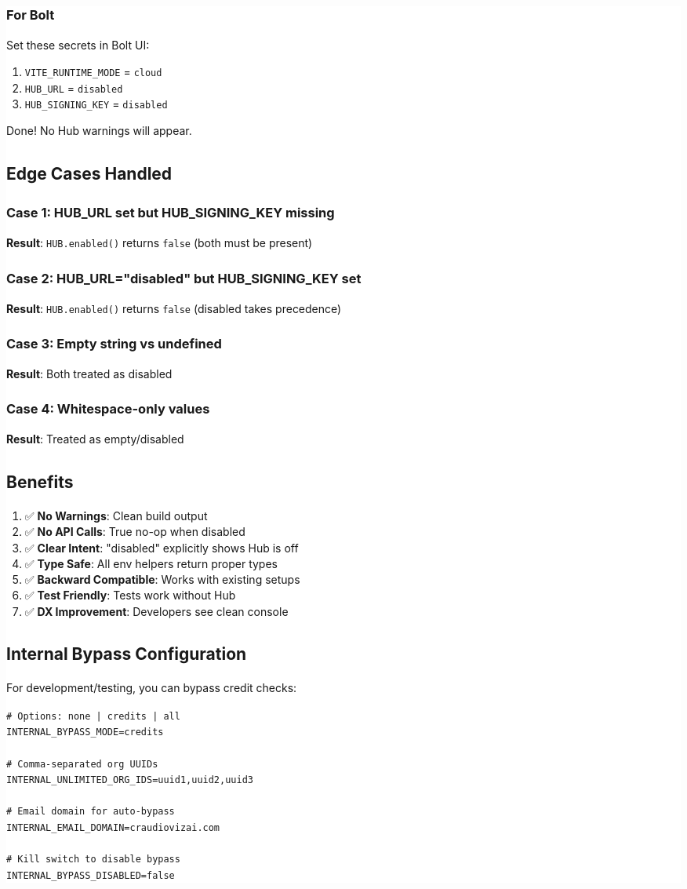 ### For Bolt

Set these secrets in Bolt UI:
1. `VITE_RUNTIME_MODE` = `cloud`
2. `HUB_URL` = `disabled`
3. `HUB_SIGNING_KEY` = `disabled`

Done! No Hub warnings will appear.

## Edge Cases Handled

### Case 1: HUB_URL set but HUB_SIGNING_KEY missing
**Result**: `HUB.enabled()` returns `false` (both must be present)

### Case 2: HUB_URL="disabled" but HUB_SIGNING_KEY set
**Result**: `HUB.enabled()` returns `false` (disabled takes precedence)

### Case 3: Empty string vs undefined
**Result**: Both treated as disabled

### Case 4: Whitespace-only values
**Result**: Treated as empty/disabled

## Benefits

1. ✅ **No Warnings**: Clean build output
2. ✅ **No API Calls**: True no-op when disabled
3. ✅ **Clear Intent**: "disabled" explicitly shows Hub is off
4. ✅ **Type Safe**: All env helpers return proper types
5. ✅ **Backward Compatible**: Works with existing setups
6. ✅ **Test Friendly**: Tests work without Hub
7. ✅ **DX Improvement**: Developers see clean console

## Internal Bypass Configuration

For development/testing, you can bypass credit checks:

```env
# Options: none | credits | all
INTERNAL_BYPASS_MODE=credits

# Comma-separated org UUIDs
INTERNAL_UNLIMITED_ORG_IDS=uuid1,uuid2,uuid3

# Email domain for auto-bypass
INTERNAL_EMAIL_DOMAIN=craudiovizai.com

# Kill switch to disable bypass
INTERNAL_BYPASS_DISABLED=false
```
